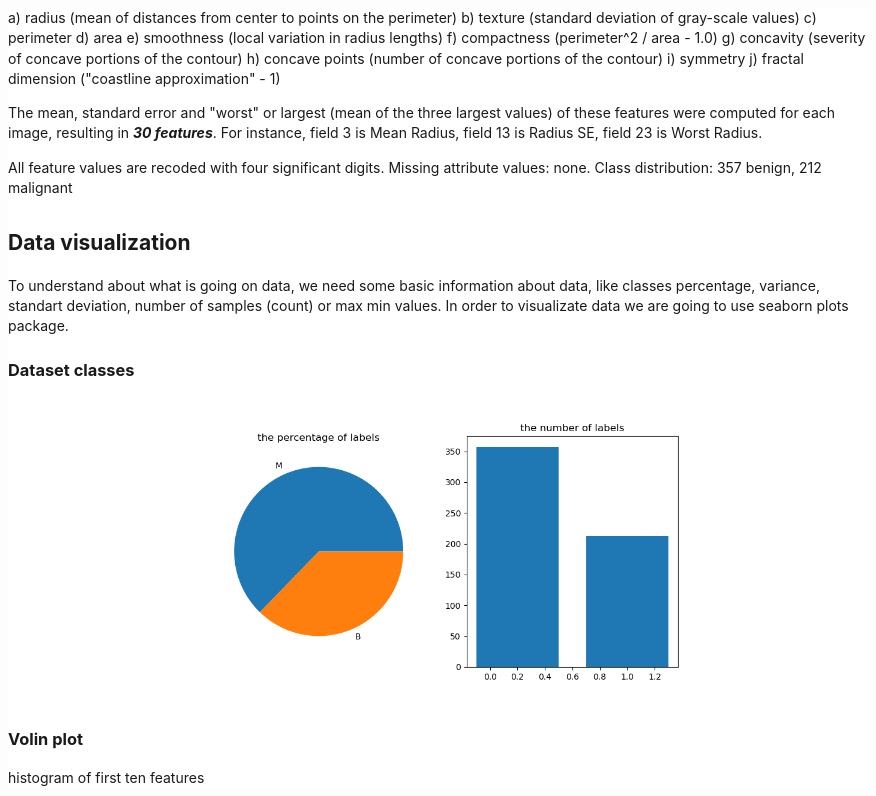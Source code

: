 a) radius (mean of distances from center to points on the perimeter) b) texture (standard deviation of gray-scale values) c) perimeter d) area e) smoothness (local variation in radius lengths) f) compactness (perimeter^2 / area - 1.0) g) concavity (severity of concave portions of the contour) h) concave points (number of concave portions of the contour) i) symmetry j) fractal dimension ("coastline approximation" - 1)

The mean, standard error and "worst" or largest (mean of the three largest values) of these features were computed for each image, resulting in **_30 features_**. For instance, field 3 is Mean Radius, field 13 is Radius SE, field 23 is Worst Radius.

All feature values are recoded with four significant digits. Missing attribute values: none. Class distribution: 357 benign, 212 malignant

## Data visualization 
To understand about what is going on data, we need some basic information about data, like classes percentage, variance, standart deviation, number of samples (count) or max min values. In order to visualizate data we are going to use seaborn plots package.  

### Dataset classes 
<p align="center">
  <img width="600" height="300" src="https://github.com/phylliskaka/Breast-Cancer-Diagnostic-Prediction/blob/master/readmeimage/data_visual.png">

### Volin plot
histogram of first ten features  
<p align="center">